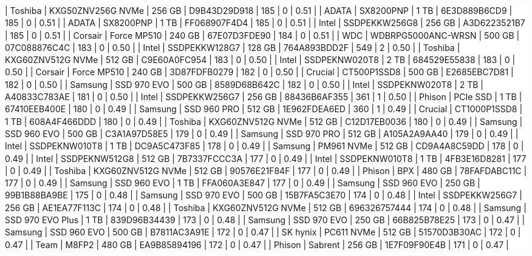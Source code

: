| Toshiba   | KXG50ZNV256G NVMe  | 256 GB | D9B43D29D918 | 185   | 0     | 0.51   |
| ADATA     | SX8200PNP          | 1 TB   | 6E3D889B6CD9 | 185   | 0     | 0.51   |
| ADATA     | SX8200PNP          | 1 TB   | FF068907F4D4 | 185   | 0     | 0.51   |
| Intel     | SSDPEKKW256G8      | 256 GB | A3D6223521B7 | 185   | 0     | 0.51   |
| Corsair   | Force MP510        | 240 GB | 67E07D3FDE90 | 184   | 0     | 0.51   |
| WDC       | WDBRPG5000ANC-WRSN | 500 GB | 07C088876C4C | 183   | 0     | 0.50   |
| Intel     | SSDPEKKW128G7      | 128 GB | 764A893BDD2F | 549   | 2     | 0.50   |
| Toshiba   | KXG60ZNV512G NVMe  | 512 GB | C9E60A0FC954 | 183   | 0     | 0.50   |
| Intel     | SSDPEKNW020T8      | 2 TB   | 684529E55838 | 183   | 0     | 0.50   |
| Corsair   | Force MP510        | 240 GB | 3D87FDFB0279 | 182   | 0     | 0.50   |
| Crucial   | CT500P1SSD8        | 500 GB | E2685EBC7D81 | 182   | 0     | 0.50   |
| Samsung   | SSD 970 EVO        | 500 GB | 8589D68B642C | 182   | 0     | 0.50   |
| Intel     | SSDPEKNW020T8      | 2 TB   | A40833C783AE | 181   | 0     | 0.50   |
| Intel     | SSDPEKKW256G7      | 256 GB | 88436B6AF355 | 361   | 1     | 0.50   |
| Phison    | PCIe SSD           | 1 TB   | 67410EEB400E | 180   | 0     | 0.49   |
| Samsung   | SSD 960 PRO        | 512 GB | 1E962FDEA6ED | 360   | 1     | 0.49   |
| Crucial   | CT1000P1SSD8       | 1 TB   | 608A4F466DDD | 180   | 0     | 0.49   |
| Toshiba   | KXG60ZNV512G NVMe  | 512 GB | C12D17EB0036 | 180   | 0     | 0.49   |
| Samsung   | SSD 960 EVO        | 500 GB | C3A1A97D58E5 | 179   | 0     | 0.49   |
| Samsung   | SSD 970 PRO        | 512 GB | A105A2A9AA40 | 179   | 0     | 0.49   |
| Intel     | SSDPEKNW010T8      | 1 TB   | DC9A5C473F85 | 178   | 0     | 0.49   |
| Samsung   | PM961 NVMe         | 512 GB | CD9A4A8C59DD | 178   | 0     | 0.49   |
| Intel     | SSDPEKNW512G8      | 512 GB | 7B7337FCCC3A | 177   | 0     | 0.49   |
| Intel     | SSDPEKNW010T8      | 1 TB   | 4FB3E16D8281 | 177   | 0     | 0.49   |
| Toshiba   | KXG60ZNV512G NVMe  | 512 GB | 90576E21F84F | 177   | 0     | 0.49   |
| Phison    | BPX                | 480 GB | 78FAFDABC11C | 177   | 0     | 0.49   |
| Samsung   | SSD 960 EVO        | 1 TB   | FFA060A3E847 | 177   | 0     | 0.49   |
| Samsung   | SSD 960 EVO        | 250 GB | 99B1B88BA9BE | 175   | 0     | 0.48   |
| Samsung   | SSD 970 EVO        | 500 GB | 15B7FA5C3E70 | 174   | 0     | 0.48   |
| Intel     | SSDPEKKW256G7      | 256 GB | AE1EA77F113C | 174   | 0     | 0.48   |
| Toshiba   | KXG60ZNV512G NVMe  | 512 GB | 696326757444 | 174   | 0     | 0.48   |
| Samsung   | SSD 970 EVO Plus   | 1 TB   | 839D96B34439 | 173   | 0     | 0.48   |
| Samsung   | SSD 970 EVO        | 250 GB | 66B825B78E25 | 173   | 0     | 0.47   |
| Samsung   | SSD 960 EVO        | 500 GB | B7811AC3A91E | 172   | 0     | 0.47   |
| SK hynix  | PC611 NVMe         | 512 GB | 51570D3B30AC | 172   | 0     | 0.47   |
| Team      | M8FP2              | 480 GB | EA9B85894196 | 172   | 0     | 0.47   |
| Phison    | Sabrent            | 256 GB | 1E7F09F90E4B | 171   | 0     | 0.47   |